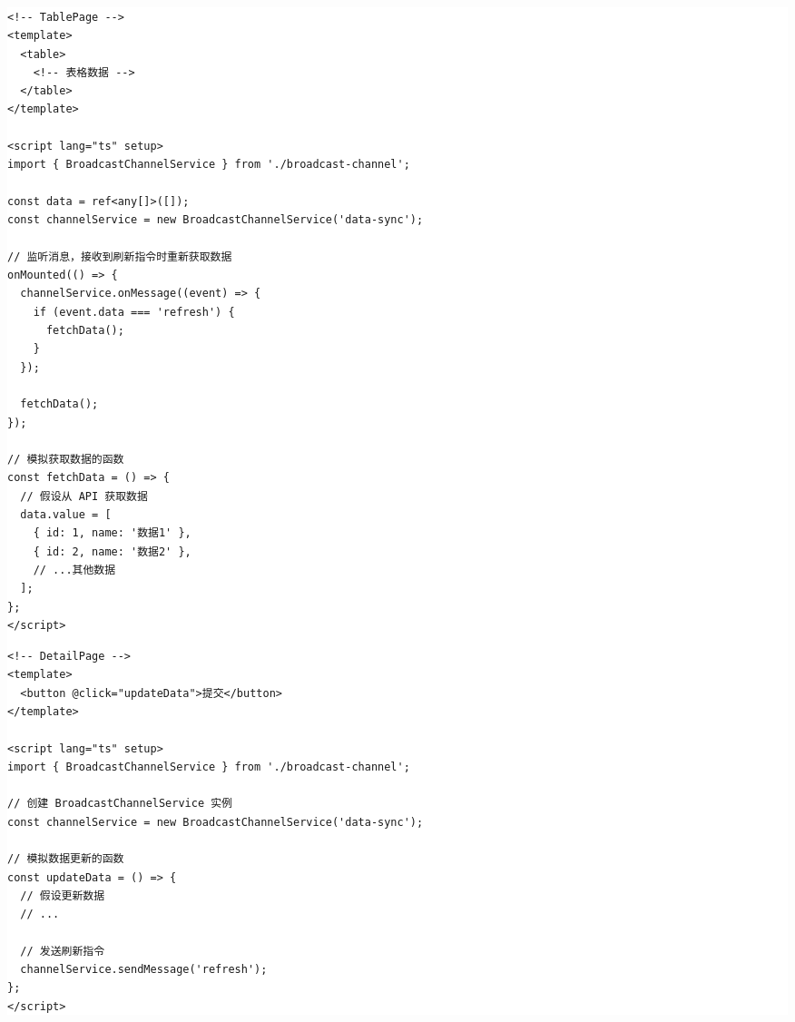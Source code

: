 ```vue
<!-- TablePage -->
<template>
  <table>
    <!-- 表格数据 -->
  </table>
</template>

<script lang="ts" setup>
import { BroadcastChannelService } from './broadcast-channel';

const data = ref<any[]>([]);
const channelService = new BroadcastChannelService('data-sync');

// 监听消息，接收到刷新指令时重新获取数据
onMounted(() => {
  channelService.onMessage((event) => {
    if (event.data === 'refresh') {
      fetchData();
    }
  });

  fetchData();
});

// 模拟获取数据的函数
const fetchData = () => {
  // 假设从 API 获取数据
  data.value = [
    { id: 1, name: '数据1' },
    { id: 2, name: '数据2' },
    // ...其他数据
  ];
};
</script>

```

```Vue
<!-- DetailPage -->
<template>
  <button @click="updateData">提交</button>
</template>

<script lang="ts" setup>
import { BroadcastChannelService } from './broadcast-channel';

// 创建 BroadcastChannelService 实例
const channelService = new BroadcastChannelService('data-sync');

// 模拟数据更新的函数
const updateData = () => {
  // 假设更新数据
  // ...

  // 发送刷新指令
  channelService.sendMessage('refresh');
};
</script>

```
